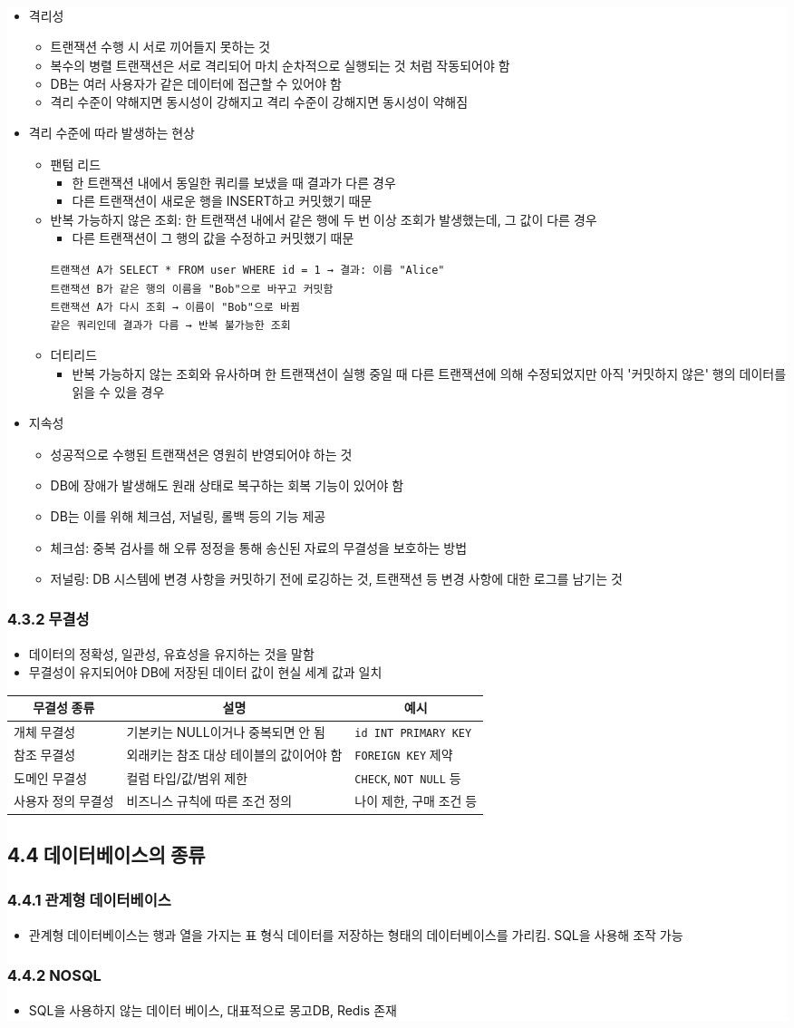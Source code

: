 - 격리성
  - 트랜잭션 수행 시 서로 끼어들지 못하는 것
  - 복수의 병렬 트랜잭션은 서로 격리되어 마치 순차적으로 실행되는 것 처럼 작동되어야 함
  - DB는 여러 사용자가 같은 데이터에 접근할 수 있어야 함
  - 격리 수준이 약해지면 동시성이 강해지고 격리 수준이 강해지면 동시성이 약해짐

- 격리 수준에 따라 발생하는 현상
  - 팬텀 리드
    - 한 트랜잭션 내에서 동일한 쿼리를 보냈을 때 결과가 다른 경우
    - 다른 트랜잭션이 새로운 행을 INSERT하고 커밋했기 때문
  - 반복 가능하지 않은 조회: 한 트랜잭션 내에서 같은 행에 두 번 이상 조회가 발생했는데, 그 값이 다른 경우
    - 다른 트랜잭션이 그 행의 값을 수정하고 커밋했기 때문
    ```
    트랜잭션 A가 SELECT * FROM user WHERE id = 1 → 결과: 이름 "Alice"
    트랜잭션 B가 같은 행의 이름을 "Bob"으로 바꾸고 커밋함
    트랜잭션 A가 다시 조회 → 이름이 "Bob"으로 바뀜
    같은 쿼리인데 결과가 다름 → 반복 불가능한 조회
    ```
  - 더티리드
    - 반복 가능하지 않는 조회와 유사하며 한 트랜잭션이 실행 중일 때 다른 트랜잭션에 의해 수정되었지만 아직 '커밋하지 않은' 행의 데이터를 읽을 수 있을 경우

- 지속성
  - 성공적으로 수행된 트랜잭션은 영원히 반영되어야 하는 것
  - DB에 장애가 발생해도 원래 상태로 복구하는 회복 기능이 있어야 함
  - DB는 이를 위해 체크섬, 저널링, 롤백 등의 기능 제공

  - 체크섬: 중복 검사를 해 오류 정정을 통해 송신된 자료의 무결성을 보호하는 방법
  - 저널링: DB 시스템에 변경 사항을 커밋하기 전에 로깅하는 것, 트랜잭션 등 변경 사항에 대한 로그를 남기는 것

### 4.3.2 무결성 

- 데이터의 정확성, 일관성, 유효성을 유지하는 것을 말함
- 무결성이 유지되어야 DB에 저장된 데이터 값이 현실 세계 값과 일치

| 무결성 종류     | 설명                     | 예시                    |
| ---------- | ---------------------- | --------------------- |
| 개체 무결성     | 기본키는 NULL이거나 중복되면 안 됨  | `id INT PRIMARY KEY`  |
| 참조 무결성     | 외래키는 참조 대상 테이블의 값이어야 함 | `FOREIGN KEY` 제약      |
| 도메인 무결성    | 컬럼 타입/값/범위 제한          | `CHECK`, `NOT NULL` 등 |
| 사용자 정의 무결성 | 비즈니스 규칙에 따른 조건 정의      | 나이 제한, 구매 조건 등        |

## 4.4 데이터베이스의 종류

### 4.4.1 관계형 데이터베이스

- 관계형 데이터베이스는 행과 열을 가지는 표 형식 데이터를 저장하는 형태의 데이터베이스를 가리킴. SQL을 사용해 조작 가능

### 4.4.2 NOSQL

- SQL을 사용하지 않는 데이터 베이스, 대표적으로 몽고DB, Redis 존재
